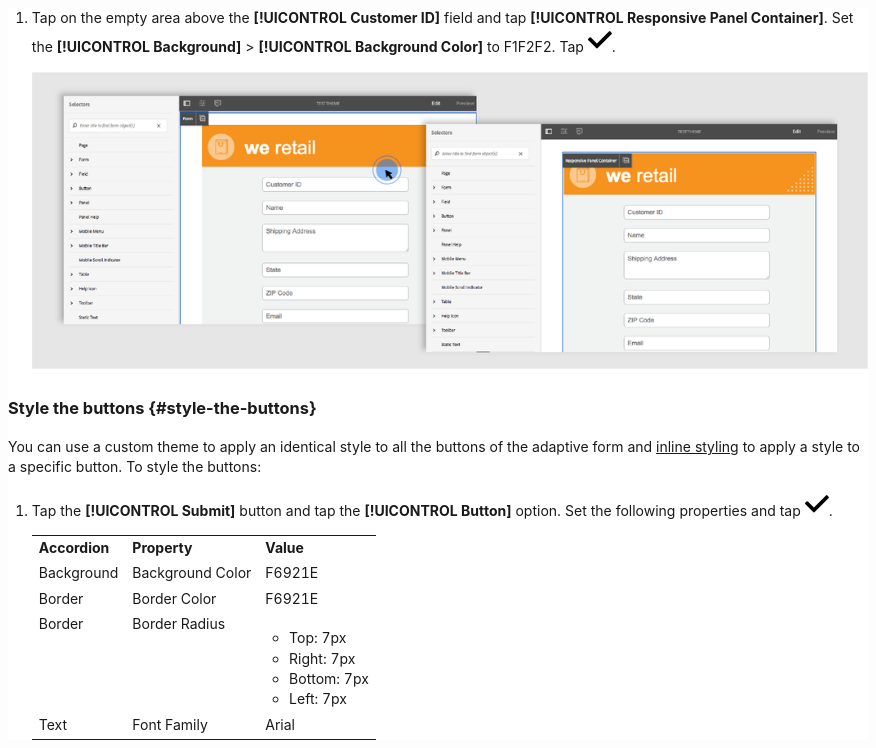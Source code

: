1. Tap on the empty area above the **[!UICONTROL Customer ID]** field and tap **[!UICONTROL Responsive Panel Container]**. Set the **[!UICONTROL Background]** &gt; **[!UICONTROL Background Color]** to F1F2F2. Tap ![aem_6_3_forms_save](assets/aem_6_3_forms_save.png).

   ![](do-not-localize/responsive-panel-container.png)

### Style the buttons {#style-the-buttons}

You can use a custom theme to apply an identical style to all the buttons of the adaptive form and [inline styling](/help/forms/using/inline-style-adaptive-forms.md) to apply a style to a specific button. To style the buttons:

1. Tap the **[!UICONTROL Submit]** button and tap the **[!UICONTROL Button]** option. Set the following properties and tap ![aem_6_3_forms_save](assets/aem_6_3_forms_save.png).

   <table> 
    <tbody> 
     <tr> 
      <td><b>Accordion</b></td> 
      <td><b>Property</b</td> 
      <td><b>Value</b></td> 
     </tr> 
     <tr> 
      <td>Background</td> 
      <td>Background Color</td> 
      <td>F6921E</td> 
     </tr> 
     <tr> 
      <td>Border<br /> </td> 
      <td>Border Color</td> 
      <td>F6921E</td> 
     </tr> 
     <tr> 
      <td>Border</td> 
      <td>Border Radius </td> 
      <td> 
       <ul> 
        <li>Top: 7px<br /> </li> 
        <li>Right: 7px<br /> </li> 
        <li>Bottom: 7px<br /> </li> 
        <li>Left: 7px</li> 
       </ul> </td> 
     </tr> 
     <tr> 
      <td>Text<br /> </td> 
      <td>Font Family</td> 
      <td>Arial</td> 
     </tr> 